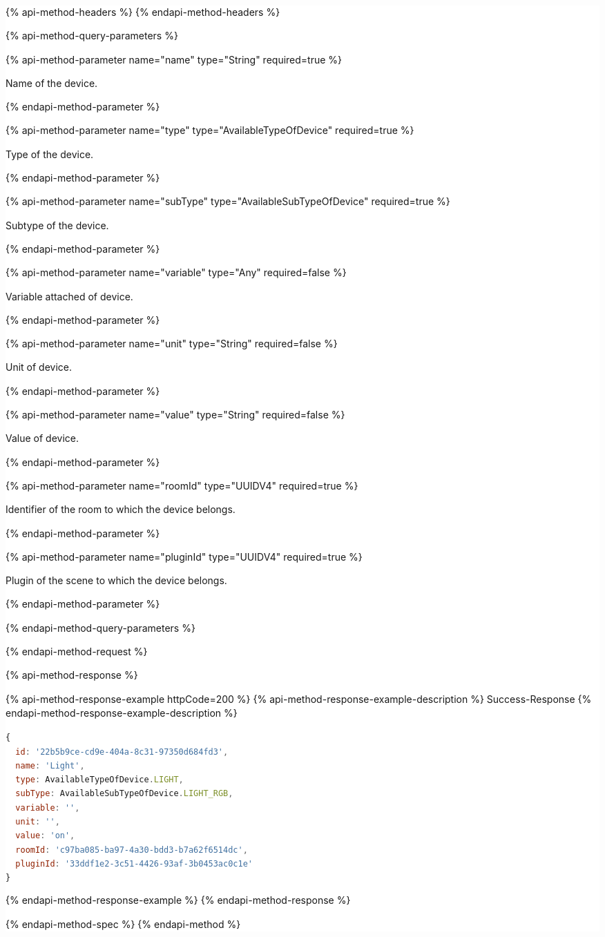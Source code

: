 {% api-method-headers %} 
{% endapi-method-headers %}

{% api-method-query-parameters %}

{% api-method-parameter name="name" type="String" required=true %}
<p>Name of the device.</p>{% endapi-method-parameter %}


{% api-method-parameter name="type" type="AvailableTypeOfDevice" required=true %}
<p>Type of the device.</p>{% endapi-method-parameter %}


{% api-method-parameter name="subType" type="AvailableSubTypeOfDevice" required=true %}
<p>Subtype of the device.</p>{% endapi-method-parameter %}


{% api-method-parameter name="variable" type="Any" required=false %}
<p>Variable attached of device.</p>{% endapi-method-parameter %}


{% api-method-parameter name="unit" type="String" required=false %}
<p>Unit of device.</p>{% endapi-method-parameter %}


{% api-method-parameter name="value" type="String" required=false %}
<p>Value of device.</p>{% endapi-method-parameter %}


{% api-method-parameter name="roomId" type="UUIDV4" required=true %}
<p>Identifier of the room to which the device belongs.</p>{% endapi-method-parameter %}


{% api-method-parameter name="pluginId" type="UUIDV4" required=true %}
<p>Plugin of the scene to which the device belongs.</p>{% endapi-method-parameter %}

{% endapi-method-query-parameters %}

{% endapi-method-request %}

{% api-method-response %}

{% api-method-response-example httpCode=200 %}
{% api-method-response-example-description %}
Success-Response
{% endapi-method-response-example-description %}

```javascript
{
  id: '22b5b9ce-cd9e-404a-8c31-97350d684fd3',
  name: 'Light',
  type: AvailableTypeOfDevice.LIGHT,
  subType: AvailableSubTypeOfDevice.LIGHT_RGB,
  variable: '',
  unit: '',
  value: 'on',
  roomId: 'c97ba085-ba97-4a30-bdd3-b7a62f6514dc',
  pluginId: '33ddf1e2-3c51-4426-93af-3b0453ac0c1e'
}
```
{% endapi-method-response-example %}
{% endapi-method-response %}

{% endapi-method-spec %}
{% endapi-method %}
